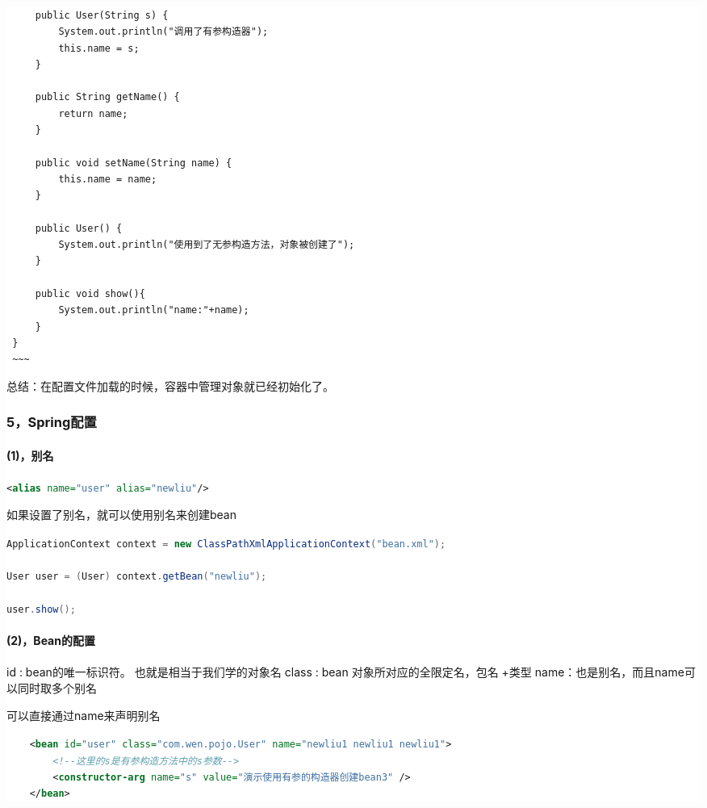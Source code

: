          public User(String s) {
             System.out.println("调用了有参构造器");
             this.name = s;
         }
     
         public String getName() {
             return name;
         }
     
         public void setName(String name) {
             this.name = name;
         }
     
         public User() {
             System.out.println("使用到了无参构造方法，对象被创建了");
         }
     
         public void show(){
             System.out.println("name:"+name);
         }
     }
     ~~~

总结：在配置文件加载的时候，容器中管理对象就已经初始化了。

### 5，Spring配置

#### (1)，别名

~~~xml
<alias name="user" alias="newliu"/>
~~~

如果设置了别名，就可以使用别名来创建bean

```java
ApplicationContext context = new ClassPathXmlApplicationContext("bean.xml");

User user = (User) context.getBean("newliu");

user.show();
```

#### (2)，Bean的配置

id : bean的唯一标识符。 也就是相当于我们学的对象名
class : bean 对象所对应的全限定名，包名 +类型
name：也是别名，而且name可以同时取多个别名

可以直接通过name来声明别名

~~~xml
    <bean id="user" class="com.wen.pojo.User" name="newliu1 newliu1 newliu1">
        <!--这里的s是有参构造方法中的s参数-->
        <constructor-arg name="s" value="演示使用有参的构造器创建bean3" />
    </bean>
~~~
